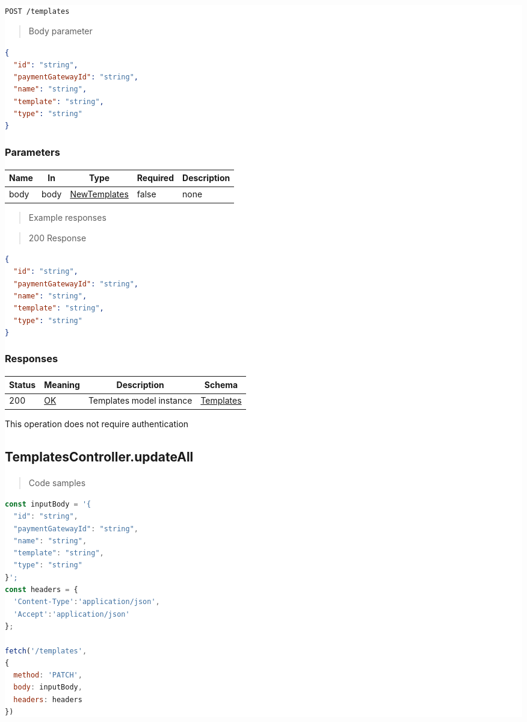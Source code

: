 `POST /templates`

> Body parameter

```json
{
  "id": "string",
  "paymentGatewayId": "string",
  "name": "string",
  "template": "string",
  "type": "string"
}
```

<h3 id="templatescontroller.create-parameters">Parameters</h3>

| Name | In   | Type                                | Required | Description |
| ---- | ---- | ----------------------------------- | -------- | ----------- |
| body | body | [NewTemplates](#schemanewtemplates) | false    | none        |

> Example responses

> 200 Response

```json
{
  "id": "string",
  "paymentGatewayId": "string",
  "name": "string",
  "template": "string",
  "type": "string"
}
```

<h3 id="templatescontroller.create-responses">Responses</h3>

| Status | Meaning                                                 | Description              | Schema                        |
| ------ | ------------------------------------------------------- | ------------------------ | ----------------------------- |
| 200    | [OK](https://tools.ietf.org/html/rfc7231#section-6.3.1) | Templates model instance | [Templates](#schematemplates) |

<aside class="success">
This operation does not require authentication
</aside>

## TemplatesController.updateAll

<a id="opIdTemplatesController.updateAll"></a>

> Code samples

```javascript
const inputBody = '{
  "id": "string",
  "paymentGatewayId": "string",
  "name": "string",
  "template": "string",
  "type": "string"
}';
const headers = {
  'Content-Type':'application/json',
  'Accept':'application/json'
};

fetch('/templates',
{
  method: 'PATCH',
  body: inputBody,
  headers: headers
})
```